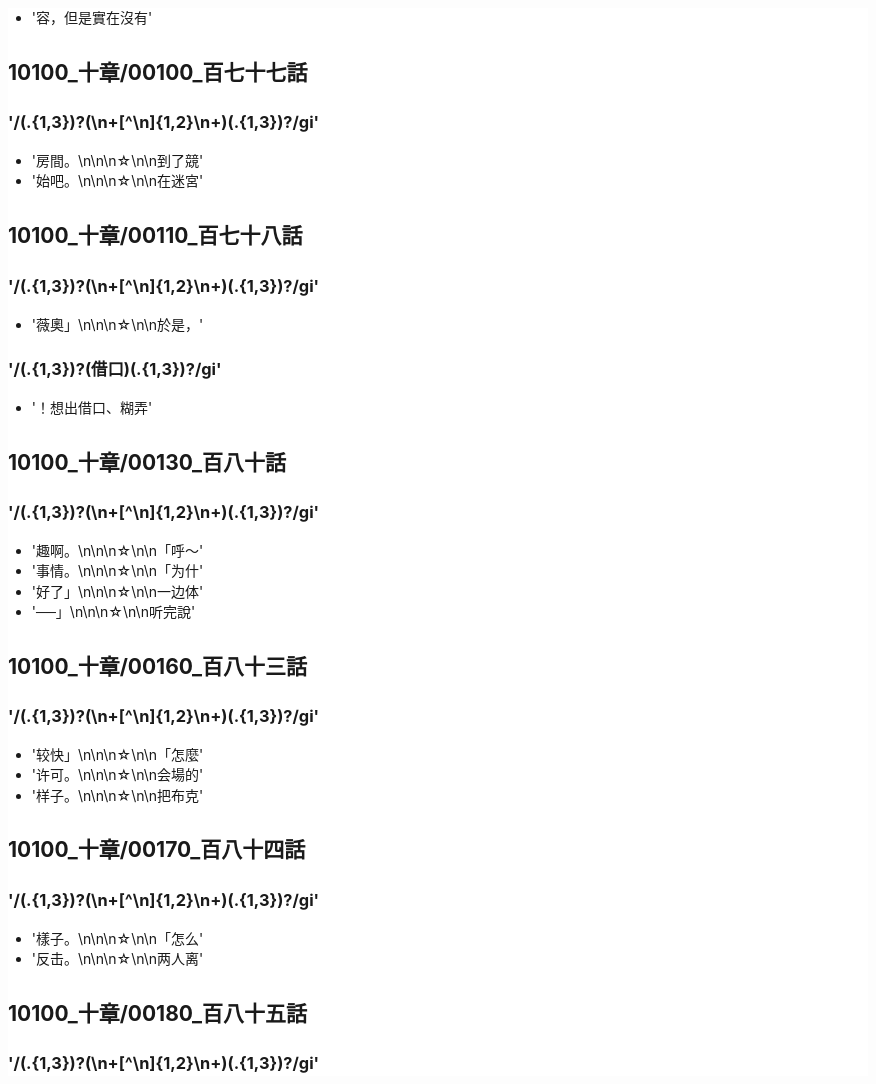 - '容，但是實在沒有'


## 10100_十章/00100_百七十七話

### '/(.{1,3})?(\n+[^\n]{1,2}\n+)(.{1,3})?/gi'

- '房間。\n\n\n☆\n\n到了競'
- '始吧。\n\n\n☆\n\n在迷宮'


## 10100_十章/00110_百七十八話

### '/(.{1,3})?(\n+[^\n]{1,2}\n+)(.{1,3})?/gi'

- '薇奧」\n\n\n☆\n\n於是，'

### '/(.{1,3})?(借口)(.{1,3})?/gi'

- '！想出借口、糊弄'


## 10100_十章/00130_百八十話

### '/(.{1,3})?(\n+[^\n]{1,2}\n+)(.{1,3})?/gi'

- '趣啊。\n\n\n☆\n\n「呼～'
- '事情。\n\n\n☆\n\n「为什'
- '好了」\n\n\n☆\n\n一边体'
- '──」\n\n\n☆\n\n听完說'


## 10100_十章/00160_百八十三話

### '/(.{1,3})?(\n+[^\n]{1,2}\n+)(.{1,3})?/gi'

- '较快」\n\n\n☆\n\n「怎麼'
- '许可。\n\n\n☆\n\n会場的'
- '样子。\n\n\n☆\n\n把布克'


## 10100_十章/00170_百八十四話

### '/(.{1,3})?(\n+[^\n]{1,2}\n+)(.{1,3})?/gi'

- '樣子。\n\n\n☆\n\n「怎么'
- '反击。\n\n\n☆\n\n两人离'


## 10100_十章/00180_百八十五話

### '/(.{1,3})?(\n+[^\n]{1,2}\n+)(.{1,3})?/gi'
